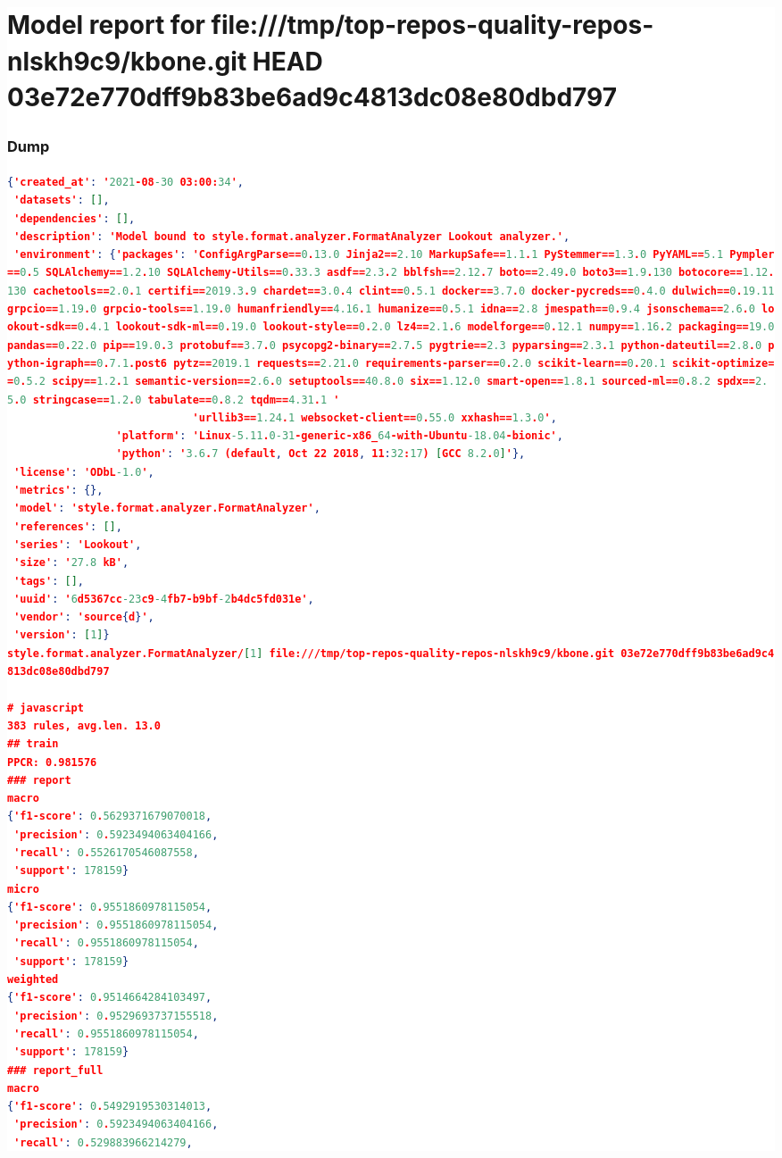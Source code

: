 # Model report for file:///tmp/top-repos-quality-repos-nlskh9c9/kbone.git HEAD 03e72e770dff9b83be6ad9c4813dc08e80dbd797

### Dump

```json
{'created_at': '2021-08-30 03:00:34',
 'datasets': [],
 'dependencies': [],
 'description': 'Model bound to style.format.analyzer.FormatAnalyzer Lookout analyzer.',
 'environment': {'packages': 'ConfigArgParse==0.13.0 Jinja2==2.10 MarkupSafe==1.1.1 PyStemmer==1.3.0 PyYAML==5.1 Pympler==0.5 SQLAlchemy==1.2.10 SQLAlchemy-Utils==0.33.3 asdf==2.3.2 bblfsh==2.12.7 boto==2.49.0 boto3==1.9.130 botocore==1.12.130 cachetools==2.0.1 certifi==2019.3.9 chardet==3.0.4 clint==0.5.1 docker==3.7.0 docker-pycreds==0.4.0 dulwich==0.19.11 grpcio==1.19.0 grpcio-tools==1.19.0 humanfriendly==4.16.1 humanize==0.5.1 idna==2.8 jmespath==0.9.4 jsonschema==2.6.0 lookout-sdk==0.4.1 lookout-sdk-ml==0.19.0 lookout-style==0.2.0 lz4==2.1.6 modelforge==0.12.1 numpy==1.16.2 packaging==19.0 pandas==0.22.0 pip==19.0.3 protobuf==3.7.0 psycopg2-binary==2.7.5 pygtrie==2.3 pyparsing==2.3.1 python-dateutil==2.8.0 python-igraph==0.7.1.post6 pytz==2019.1 requests==2.21.0 requirements-parser==0.2.0 scikit-learn==0.20.1 scikit-optimize==0.5.2 scipy==1.2.1 semantic-version==2.6.0 setuptools==40.8.0 six==1.12.0 smart-open==1.8.1 sourced-ml==0.8.2 spdx==2.5.0 stringcase==1.2.0 tabulate==0.8.2 tqdm==4.31.1 '
                             'urllib3==1.24.1 websocket-client==0.55.0 xxhash==1.3.0',
                 'platform': 'Linux-5.11.0-31-generic-x86_64-with-Ubuntu-18.04-bionic',
                 'python': '3.6.7 (default, Oct 22 2018, 11:32:17) [GCC 8.2.0]'},
 'license': 'ODbL-1.0',
 'metrics': {},
 'model': 'style.format.analyzer.FormatAnalyzer',
 'references': [],
 'series': 'Lookout',
 'size': '27.8 kB',
 'tags': [],
 'uuid': '6d5367cc-23c9-4fb7-b9bf-2b4dc5fd031e',
 'vendor': 'source{d}',
 'version': [1]}
style.format.analyzer.FormatAnalyzer/[1] file:///tmp/top-repos-quality-repos-nlskh9c9/kbone.git 03e72e770dff9b83be6ad9c4813dc08e80dbd797

# javascript
383 rules, avg.len. 13.0
## train
PPCR: 0.981576
### report
macro
{'f1-score': 0.5629371679070018,
 'precision': 0.5923494063404166,
 'recall': 0.5526170546087558,
 'support': 178159}
micro
{'f1-score': 0.9551860978115054,
 'precision': 0.9551860978115054,
 'recall': 0.9551860978115054,
 'support': 178159}
weighted
{'f1-score': 0.9514664284103497,
 'precision': 0.9529693737155518,
 'recall': 0.9551860978115054,
 'support': 178159}
### report_full
macro
{'f1-score': 0.5492919530314013,
 'precision': 0.5923494063404166,
 'recall': 0.529883966214279,
```